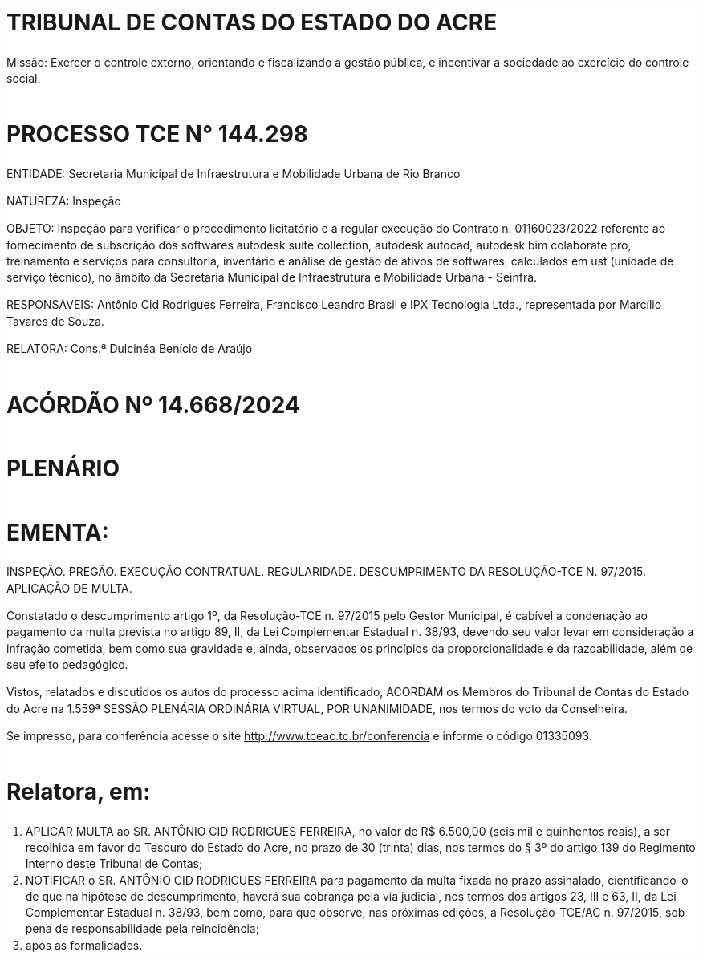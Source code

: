 # TRIBUNAL DE CONTAS DO ESTADO DO ACRE

Missão: Exercer o controle externo, orientando e fiscalizando a gestão pública, e incentivar a sociedade ao exercício do controle social.

# PROCESSO TCE N° 144.298

ENTIDADE: Secretaria Municipal de Infraestrutura e Mobilidade Urbana de Rio Branco

NATUREZA: Inspeção

OBJETO: Inspeção para verificar o procedimento licitatório e a regular execução do Contrato n. 01160023/2022 referente ao fornecimento de subscrição dos softwares autodesk suite collection, autodesk autocad, autodesk bim colaborate pro, treinamento e serviços para consultoria, inventário e análise de gestão de ativos de softwares, calculados em ust (unidade de serviço técnico), no âmbito da Secretaria Municipal de Infraestrutura e Mobilidade Urbana - Seinfra.

RESPONSÁVEIS: Antônio Cid Rodrigues Ferreira, Francisco Leandro Brasil e IPX Tecnologia Ltda., representada por Marcílio Tavares de Souza.

RELATORA: Cons.ª Dulcinéa Benício de Araújo

# ACÓRDÃO Nº 14.668/2024

# PLENÁRIO

# EMENTA:

INSPEÇÃO. PREGÃO. EXECUÇÃO CONTRATUAL. REGULARIDADE. DESCUMPRIMENTO DA RESOLUÇÃO-TCE N. 97/2015. APLICAÇÃO DE MULTA.

Constatado o descumprimento artigo 1º, da Resolução-TCE n. 97/2015 pelo Gestor Municipal, é cabível a condenação ao pagamento da multa prevista no artigo 89, II, da Lei Complementar Estadual n. 38/93, devendo seu valor levar em consideração a infração cometida, bem como sua gravidade e, ainda, observados os princípios da proporcionalidade e da razoabilidade, além de seu efeito pedagógico.

Vistos, relatados e discutidos os autos do processo acima identificado, ACORDAM os Membros do Tribunal de Contas do Estado do Acre na 1.559ª SESSÃO PLENÁRIA ORDINÁRIA VIRTUAL, POR UNANIMIDADE, nos termos do voto da Conselheira.

Se impresso, para conferência acesse o site http://www.tceac.tc.br/conferencia e informe o código 01335093.

# Relatora, em:

1. APLICAR MULTA ao SR. ANTÔNIO CID RODRIGUES FERREIRA, no valor de R$ 6.500,00 (seis mil e quinhentos reais), a ser recolhida em favor do Tesouro do Estado do Acre, no prazo de 30 (trinta) dias, nos termos do § 3º do artigo 139 do Regimento Interno deste Tribunal de Contas;
2. NOTIFICAR o SR. ANTÔNIO CID RODRIGUES FERREIRA para pagamento da multa fixada no prazo assinalado, cientificando-o de que na hipótese de descumprimento, haverá sua cobrança pela via judicial, nos termos dos artigos 23, III e 63, II, da Lei Complementar Estadual n. 38/93, bem como, para que observe, nas próximas edições, a Resolução-TCE/AC n. 97/2015, sob pena de responsabilidade pela reincidência;
3. após as formalidades.
